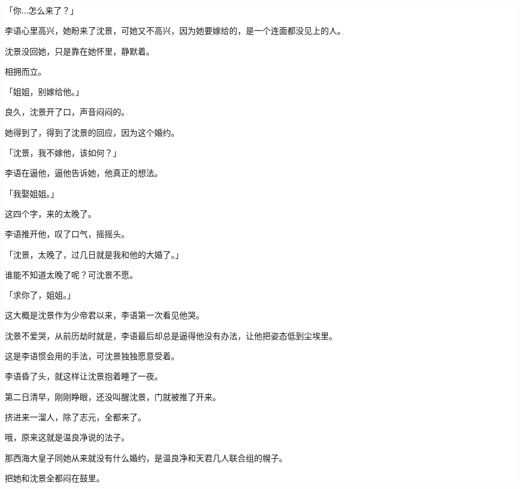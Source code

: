 
「你…怎么来了？」


李语心里高兴，她盼来了沈景，可她又不高兴，因为她要嫁给的，是一个连面都没见上的人。


沈景没回她，只是靠在她怀里，静默着。


相拥而立。


「姐姐，别嫁给他。」


良久，沈景开了口，声音闷闷的。


她得到了，得到了沈景的回应，因为这个婚约。


「沈景，我不嫁他，该如何？」


李语在逼他，逼他告诉她，他真正的想法。


「我娶姐姐。」


这四个字，来的太晚了。


李语推开他，叹了口气，摇摇头。


「沈景，太晚了，过几日就是我和他的大婚了。」


谁能不知道太晚了呢？可沈景不愿。


「求你了，姐姐。」


这大概是沈景作为少帝君以来，李语第一次看见他哭。


沈景不爱哭，从前历劫时就是，李语最后却总是逼得他没有办法，让他把姿态低到尘埃里。


这是李语惯会用的手法，可沈景独独愿意受着。


李语昏了头，就这样让沈景抱着睡了一夜。


第二日清早，刚刚睁眼，还没叫醒沈景，门就被推了开来。


挤进来一溜人，除了志元，全都来了。


哦，原来这就是温良净说的法子。


那西海大皇子同她从来就没有什么婚约，是温良净和天君几人联合组的幌子。


把她和沈景全都闷在鼓里。


